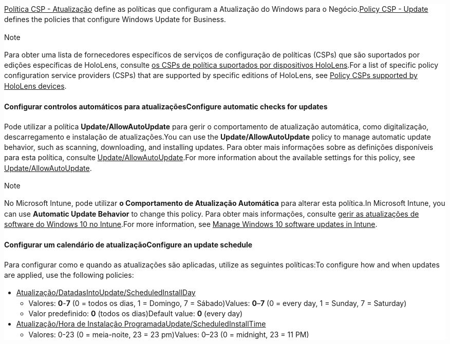 <span data-ttu-id="e778b-130">[Política CSP - Atualização](https://docs.microsoft.com/windows/client-management/mdm/policy-csp-update) define as políticas que configuram a Atualização do Windows para o Negócio.</span><span class="sxs-lookup"><span data-stu-id="e778b-130">[Policy CSP - Update](https://docs.microsoft.com/windows/client-management/mdm/policy-csp-update) defines the policies that configure Windows Update for Business.</span></span>

> [!NOTE]  
> <span data-ttu-id="e778b-131">Para obter uma lista de fornecedores específicos de serviços de configuração de políticas (CSPs) que são suportados por edições específicas de HoloLens, consulte [os CSPs de política suportados por dispositivos HoloLens](https://docs.microsoft.com/windows/client-management/mdm/policy-configuration-service-provider#policy-csps-supported-by-hololens-devices).</span><span class="sxs-lookup"><span data-stu-id="e778b-131">For a list of specific policy configuration service providers (CSPs) that are supported by specific editions of HoloLens, see [Policy CSPs supported by HoloLens devices](https://docs.microsoft.com/windows/client-management/mdm/policy-configuration-service-provider#policy-csps-supported-by-hololens-devices).</span></span>

#### <a name="configure-automatic-checks-for-updates"></a><span data-ttu-id="e778b-132">Configurar controlos automáticos para atualizações</span><span class="sxs-lookup"><span data-stu-id="e778b-132">Configure automatic checks for updates</span></span>

<span data-ttu-id="e778b-133">Pode utilizar a política **Update/AllowAutoUpdate** para gerir o comportamento de atualização automática, como digitalização, descarregamento e instalação de atualizações.</span><span class="sxs-lookup"><span data-stu-id="e778b-133">You can use the **Update/AllowAutoUpdate** policy to manage automatic update behavior, such as scanning, downloading, and installing updates.</span></span> <span data-ttu-id="e778b-134">Para obter mais informações sobre as definições disponíveis para esta política, consulte [Update/AllowAutoUpdate](https://docs.microsoft.com/windows/client-management/mdm/policy-csp-update#update-allowautoupdate).</span><span class="sxs-lookup"><span data-stu-id="e778b-134">For more information about the available settings for this policy, see [Update/AllowAutoUpdate](https://docs.microsoft.com/windows/client-management/mdm/policy-csp-update#update-allowautoupdate).</span></span>

> [!NOTE]  
> <span data-ttu-id="e778b-135">No Microsoft Intune, pode utilizar **o Comportamento de Atualização Automática** para alterar esta política.</span><span class="sxs-lookup"><span data-stu-id="e778b-135">In Microsoft Intune, you can use **Automatic Update Behavior** to change this policy.</span></span> <span data-ttu-id="e778b-136">Para obter mais informações, consulte [gerir as atualizações de software do Windows 10 no Intune](https://docs.microsoft.com/intune/windows-update-for-business-configure).</span><span class="sxs-lookup"><span data-stu-id="e778b-136">For more information, see [Manage Windows 10 software updates in Intune](https://docs.microsoft.com/intune/windows-update-for-business-configure).</span></span>

#### <a name="configure-an-update-schedule"></a><span data-ttu-id="e778b-137">Configurar um calendário de atualização</span><span class="sxs-lookup"><span data-stu-id="e778b-137">Configure an update schedule</span></span>

<span data-ttu-id="e778b-138">Para configurar como e quando as atualizações são aplicadas, utilize as seguintes políticas:</span><span class="sxs-lookup"><span data-stu-id="e778b-138">To configure how and when updates are applied, use the following policies:</span></span>

- [<span data-ttu-id="e778b-139">Atualização/DatadasInto</span><span class="sxs-lookup"><span data-stu-id="e778b-139">Update/ScheduledInstallDay</span></span>](https://docs.microsoft.com/windows/client-management/mdm/policy-csp-update#update-scheduledinstallday)  
  - <span data-ttu-id="e778b-140">Valores: **0**-**7** (0 = todos os dias, 1 = Domingo, 7 = Sábado)</span><span class="sxs-lookup"><span data-stu-id="e778b-140">Values: **0**–**7** (0 = every day, 1 = Sunday, 7 = Saturday)</span></span>
  - <span data-ttu-id="e778b-141">Valor predefinido: **0** (todos os dias)</span><span class="sxs-lookup"><span data-stu-id="e778b-141">Default value: **0** (every day)</span></span>
- [<span data-ttu-id="e778b-142">Atualização/Hora de Instalação Programada</span><span class="sxs-lookup"><span data-stu-id="e778b-142">Update/ScheduledInstallTime</span></span>](https://docs.microsoft.com/windows/client-management/mdm/policy-csp-update#update-scheduledinstalltime)
  - <span data-ttu-id="e778b-143">Valores: 0-23 (0 = meia-noite, 23 = 23 pm)</span><span class="sxs-lookup"><span data-stu-id="e778b-143">Values: 0–23 (0 = midnight, 23 = 11 PM)</span></span>